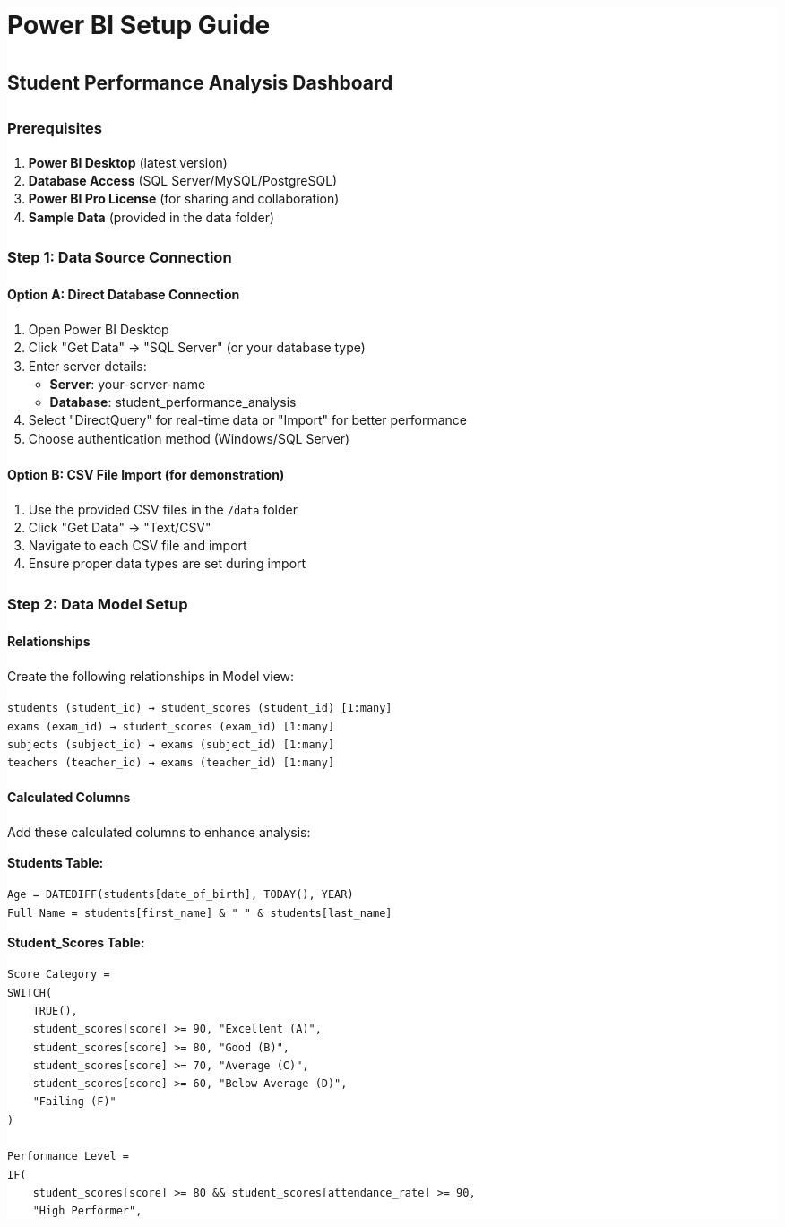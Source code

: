 # Power BI Setup Guide
## Student Performance Analysis Dashboard

### Prerequisites
1. **Power BI Desktop** (latest version)
2. **Database Access** (SQL Server/MySQL/PostgreSQL)
3. **Power BI Pro License** (for sharing and collaboration)
4. **Sample Data** (provided in the data folder)

### Step 1: Data Source Connection

#### Option A: Direct Database Connection
1. Open Power BI Desktop
2. Click "Get Data" → "SQL Server" (or your database type)
3. Enter server details:
   - **Server**: your-server-name
   - **Database**: student_performance_analysis
4. Select "DirectQuery" for real-time data or "Import" for better performance
5. Choose authentication method (Windows/SQL Server)

#### Option B: CSV File Import (for demonstration)
1. Use the provided CSV files in the `/data` folder
2. Click "Get Data" → "Text/CSV"
3. Navigate to each CSV file and import
4. Ensure proper data types are set during import

### Step 2: Data Model Setup

#### Relationships
Create the following relationships in Model view:
```
students (student_id) → student_scores (student_id) [1:many]
exams (exam_id) → student_scores (exam_id) [1:many]
subjects (subject_id) → exams (subject_id) [1:many]
teachers (teacher_id) → exams (teacher_id) [1:many]
```

#### Calculated Columns
Add these calculated columns to enhance analysis:

**Students Table:**
```dax
Age = DATEDIFF(students[date_of_birth], TODAY(), YEAR)
Full Name = students[first_name] & " " & students[last_name]
```

**Student_Scores Table:**
```dax
Score Category = 
SWITCH(
    TRUE(),
    student_scores[score] >= 90, "Excellent (A)",
    student_scores[score] >= 80, "Good (B)",
    student_scores[score] >= 70, "Average (C)",
    student_scores[score] >= 60, "Below Average (D)",
    "Failing (F)"
)

Performance Level = 
IF(
    student_scores[score] >= 80 && student_scores[attendance_rate] >= 90,
    "High Performer",
```